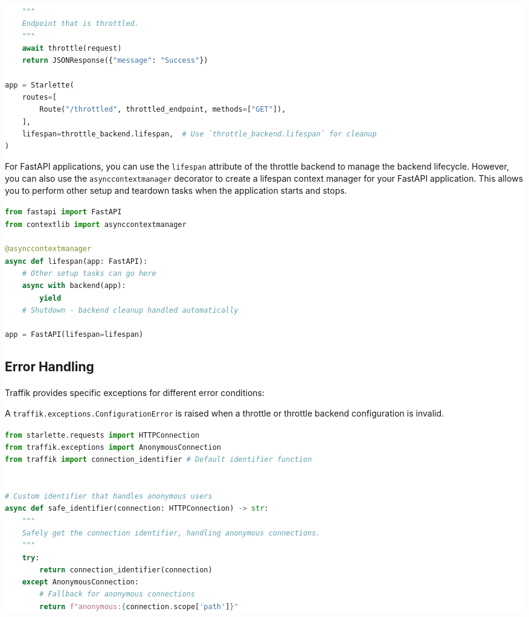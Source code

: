 ```python
    """
    Endpoint that is throttled.
    """
    await throttle(request)
    return JSONResponse({"message": "Success"})

app = Starlette(
    routes=[
        Route("/throttled", throttled_endpoint, methods=["GET"]),
    ],
    lifespan=throttle_backend.lifespan,  # Use `throttle_backend.lifespan` for cleanup
)
```

For FastAPI applications, you can use the `lifespan` attribute of the throttle backend to manage the backend lifecycle. However, you can also use the `asynccontextmanager` decorator to create a lifespan context manager for your FastAPI application. This allows you to perform other setup and teardown tasks when the application starts and stops.

```python
from fastapi import FastAPI
from contextlib import asynccontextmanager

@asynccontextmanager
async def lifespan(app: FastAPI):
    # Other setup tasks can go here
    async with backend(app):
        yield
    # Shutdown - backend cleanup handled automatically

app = FastAPI(lifespan=lifespan)
```

## Error Handling

Traffik provides specific exceptions for different error conditions:

A `traffik.exceptions.ConfigurationError` is raised when a throttle or throttle backend configuration is invalid.

```python
from starlette.requests import HTTPConnection
from traffik.exceptions import AnonymousConnection
from traffik import connection_identifier # Default identifier function


# Custom identifier that handles anonymous users
async def safe_identifier(connection: HTTPConnection) -> str:
    """
    Safely get the connection identifier, handling anonymous connections.
    """
    try:
        return connection_identifier(connection)
    except AnonymousConnection:
        # Fallback for anonymous connections
        return f"anonymous:{connection.scope['path']}"
```

